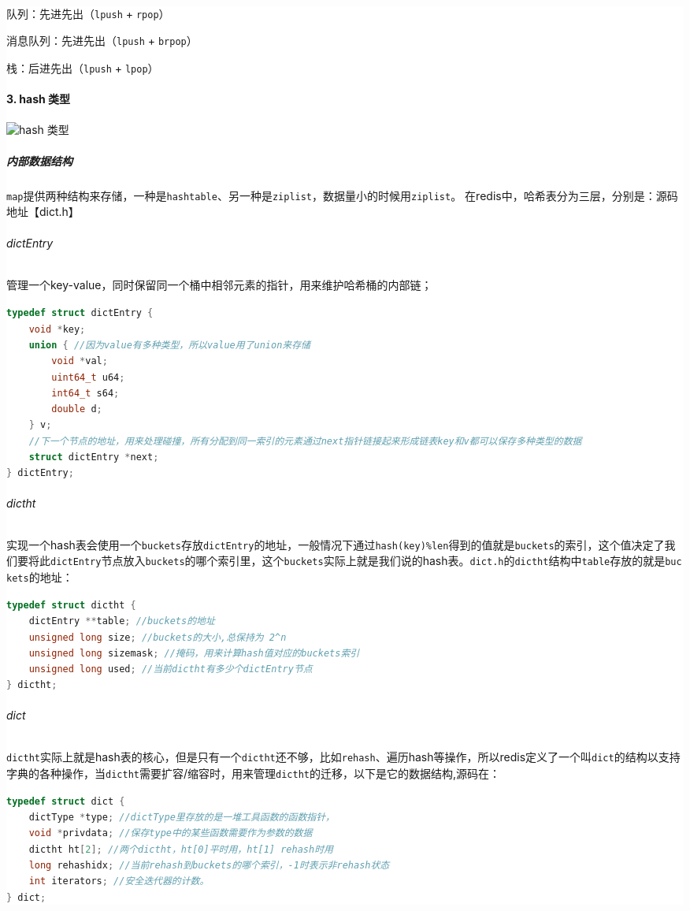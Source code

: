 队列：先进先出（`lpush` + `rpop`）

消息队列：先进先出（`lpush` + `brpop`）

栈：后进先出（`lpush` + `lpop`）

#### 3. hash 类型

![hash 类型](F:\总结\截图\技术篇\Redis\hash类型.png)

##### 内部数据结构

`map`提供两种结构来存储，一种是`hashtable`、另一种是`ziplist`，数据量小的时候用`ziplist`。 在redis中，哈希表分为三层，分别是：源码地址【dict.h】

###### dictEntry

管理一个key-value，同时保留同一个桶中相邻元素的指针，用来维护哈希桶的内部链；

```c
typedef struct dictEntry {
	void *key;
	union { //因为value有多种类型，所以value用了union来存储
		void *val;
		uint64_t u64;
		int64_t s64;
		double d;
	} v;
    //下一个节点的地址，用来处理碰撞，所有分配到同一索引的元素通过next指针链接起来形成链表key和v都可以保存多种类型的数据
	struct dictEntry *next; 
} dictEntry;
```



###### dictht

实现一个hash表会使用一个`buckets`存放`dictEntry`的地址，一般情况下通过`hash(key)%len`得到的值就是`buckets`的索引，这个值决定了我们要将此`dictEntry`节点放入`buckets`的哪个索引里，这个`buckets`实际上就是我们说的hash表。`dict.h`的`dictht`结构中`table`存放的就是`buckets`的地址：

```c
typedef struct dictht {
    dictEntry **table; //buckets的地址
    unsigned long size; //buckets的大小,总保持为 2^n
    unsigned long sizemask; //掩码，用来计算hash值对应的buckets索引
    unsigned long used; //当前dictht有多少个dictEntry节点
} dictht;
```



###### dict

`dictht`实际上就是hash表的核心，但是只有一个`dictht`还不够，比如`rehash`、遍历hash等操作，所以redis定义了一个叫`dict`的结构以支持字典的各种操作，当`dictht`需要扩容/缩容时，用来管理`dictht`的迁移，以下是它的数据结构,源码在：

```c
typedef struct dict {
    dictType *type; //dictType里存放的是一堆工具函数的函数指针，
    void *privdata; //保存type中的某些函数需要作为参数的数据
    dictht ht[2]; //两个dictht，ht[0]平时用，ht[1] rehash时用
    long rehashidx; //当前rehash到buckets的哪个索引，-1时表示非rehash状态
    int iterators; //安全迭代器的计数。
} dict;
```
